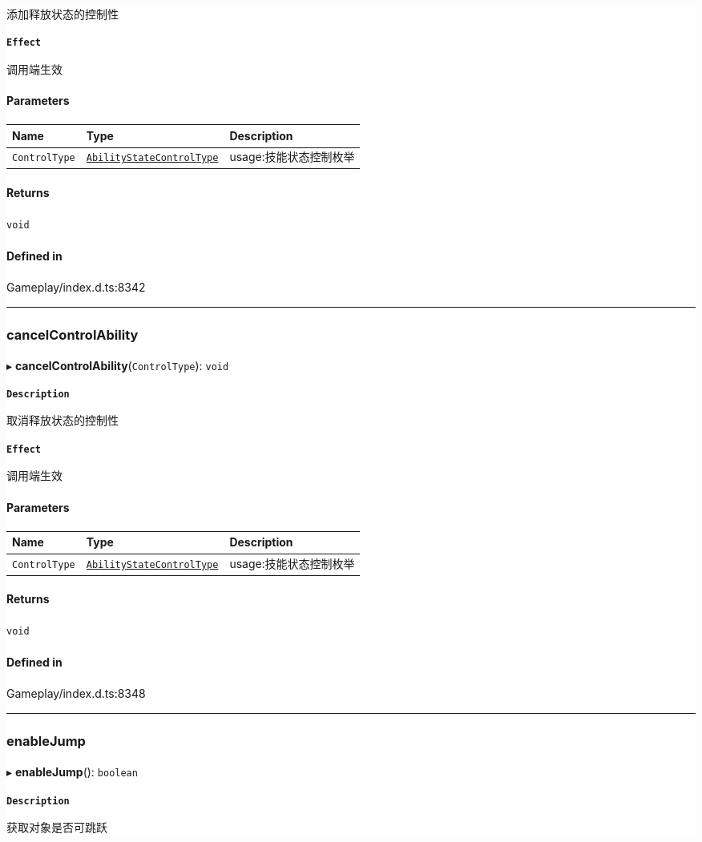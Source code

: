 添加释放状态的控制性

**`Effect`**

调用端生效

#### Parameters

| Name          | Type                                                                               | Description            |
| :------------ | :--------------------------------------------------------------------------------- | :--------------------- |
| `ControlType` | [`AbilityStateControlType`](../enums/Gameplay.Gameplay.AbilityStateControlType.md) | usage:技能状态控制枚举 |

#### Returns

`void`

#### Defined in

Gameplay/index.d.ts:8342

---

### cancelControlAbility

▸ **cancelControlAbility**(`ControlType`): `void`

**`Description`**

取消释放状态的控制性

**`Effect`**

调用端生效

#### Parameters

| Name          | Type                                                                               | Description            |
| :------------ | :--------------------------------------------------------------------------------- | :--------------------- |
| `ControlType` | [`AbilityStateControlType`](../enums/Gameplay.Gameplay.AbilityStateControlType.md) | usage:技能状态控制枚举 |

#### Returns

`void`

#### Defined in

Gameplay/index.d.ts:8348

---

### enableJump

▸ **enableJump**(): `boolean`

**`Description`**

获取对象是否可跳跃
